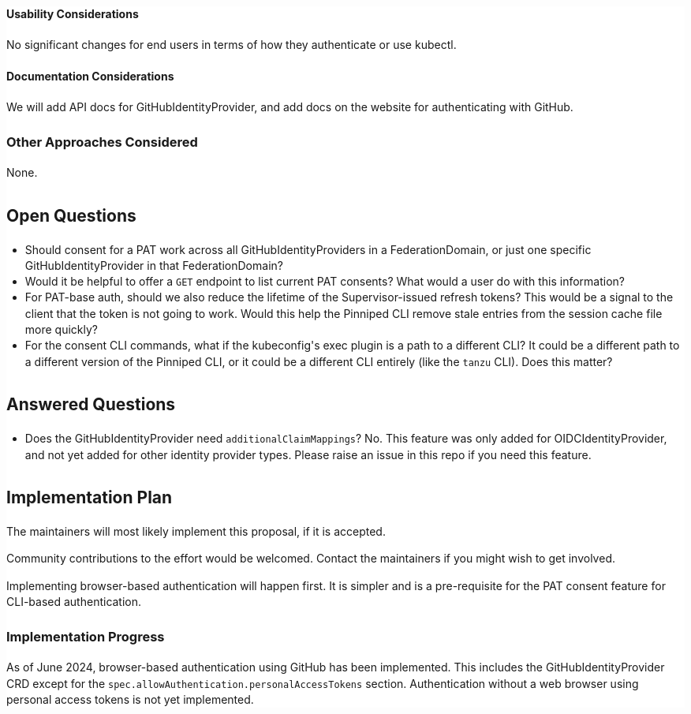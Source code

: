 #### Usability Considerations

No significant changes for end users in terms of how they authenticate or use kubectl.

#### Documentation Considerations

We will add API docs for GitHubIdentityProvider, and add docs on the website for authenticating with GitHub.

### Other Approaches Considered

None.

## Open Questions

- Should consent for a PAT work across all GitHubIdentityProviders in a FederationDomain,
  or just one specific GitHubIdentityProvider in that FederationDomain?
- Would it be helpful to offer a `GET` endpoint to list current PAT consents? What would a user do with this
  information?
- For PAT-base auth, should we also reduce the lifetime of the Supervisor-issued refresh tokens? This would be a signal to the client
  that the token is not going to work. Would this help the Pinniped CLI remove stale entries from the session
  cache file more quickly?
- For the consent CLI commands, what if the kubeconfig's exec plugin is a path to a different CLI? It could be
  a different path to a different version of the Pinniped CLI, or it could be a different CLI entirely
  (like the `tanzu` CLI). Does this matter?

## Answered Questions

- Does the GitHubIdentityProvider need `additionalClaimMappings`? No. This feature was only added for
  OIDCIdentityProvider, and not yet added for other identity provider types. Please raise an issue in
  this repo if you need this feature.

## Implementation Plan

The maintainers will most likely implement this proposal, if it is accepted.

Community contributions to the effort would be welcomed. Contact the maintainers if you might wish to get involved.

Implementing browser-based authentication will happen first. It is simpler and is a pre-requisite for
the PAT consent feature for CLI-based authentication.

### Implementation Progress

As of June 2024, browser-based authentication using GitHub has been implemented.
This includes the GitHubIdentityProvider CRD except for the `spec.allowAuthentication.personalAccessTokens` section.
Authentication without a web browser using personal access tokens is not yet implemented.
